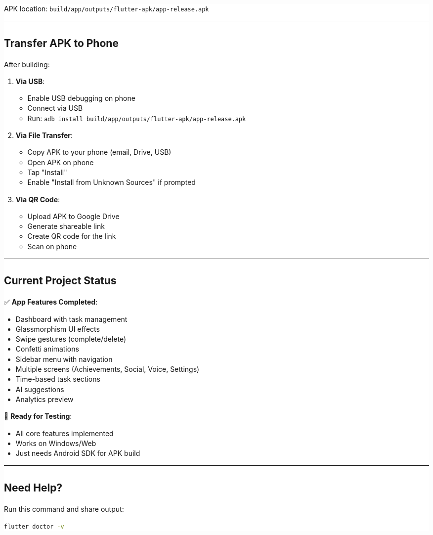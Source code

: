 ```bash
```

APK location: `build/app/outputs/flutter-apk/app-release.apk`

---

## Transfer APK to Phone

After building:

1. **Via USB**:
   - Enable USB debugging on phone
   - Connect via USB
   - Run: `adb install build/app/outputs/flutter-apk/app-release.apk`

2. **Via File Transfer**:
   - Copy APK to your phone (email, Drive, USB)
   - Open APK on phone
   - Tap "Install"
   - Enable "Install from Unknown Sources" if prompted

3. **Via QR Code**:
   - Upload APK to Google Drive
   - Generate shareable link
   - Create QR code for the link
   - Scan on phone

---

## Current Project Status

✅ **App Features Completed**:
- Dashboard with task management
- Glassmorphism UI effects
- Swipe gestures (complete/delete)
- Confetti animations
- Sidebar menu with navigation
- Multiple screens (Achievements, Social, Voice, Settings)
- Time-based task sections
- AI suggestions
- Analytics preview

🚧 **Ready for Testing**:
- All core features implemented
- Works on Windows/Web
- Just needs Android SDK for APK build

---

## Need Help?

Run this command and share output:
```bash
flutter doctor -v
```
